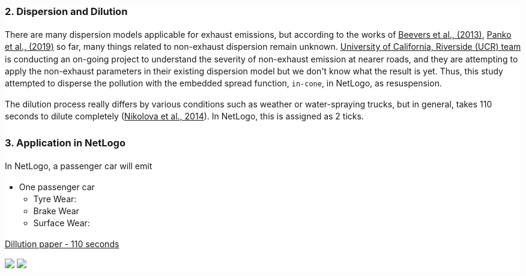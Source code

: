 
### 2. Dispersion and Dilution
There are many dispersion models applicable for exhaust emissions, but according to the works of  [Beevers et al., (2013)](https://www.nature.com/articles/jes20136), [Panko et al., (2019)](https://www.mdpi.com/2073-4433/10/2/99) so far, many things related to non-exhaust dispersion remain unknown. [University of California, Riverside (UCR) team](https://ww2.arb.ca.gov/resources/documents/brake-tire-wear-emissions) is conducting an on-going project to understand the severity of non-exhaust emission at nearer roads, and they are attempting to apply the non-exhaust parameters in their existing dispersion model but we don't know what the result is yet. Thus, this study attempted to disperse the pollution with the embedded spread function, `in-cone`, in NetLogo, as resuspension.

The dilution process really differs by various conditions such as weather or water-spraying trucks, but in general, takes 110 seconds to dilute completely ([Nikolova et al., 2014](http://aaqr.org/files/article/592/13_AAQR-13-06-OA-0221_145-155.pdf)). In NetLogo, this is assigned as 2 ticks.



### 3. Application in NetLogo
In NetLogo, a passenger car will emit  

* One passenger car
    * Tyre Wear:
    * Brake Wear
    * Surface Wear: 



[Dillution paper - 110 seconds](http://aaqr.org/files/article/592/13_AAQR-13-06-OA-0221_145-155.pdf)




![](https://i.imgur.com/KN5p1fH.png)
![](https://i.imgur.com/njMHMdN.png)
